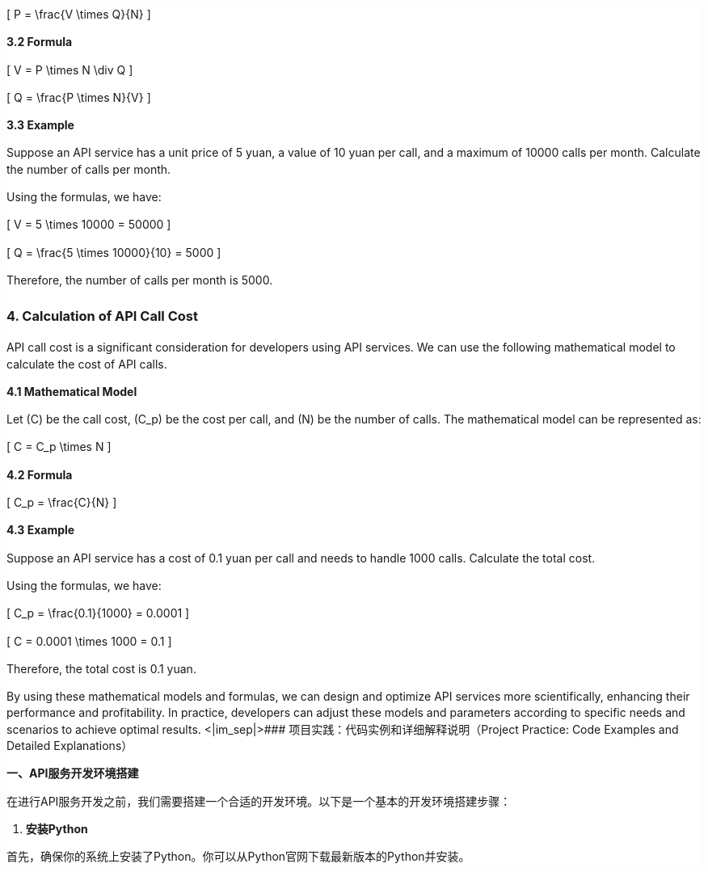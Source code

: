 \[ P = \frac{V \times Q}{N} \]

**3.2 Formula**

\[ V = P \times N \div Q \]

\[ Q = \frac{P \times N}{V} \]

**3.3 Example**

Suppose an API service has a unit price of 5 yuan, a value of 10 yuan per call, and a maximum of 10000 calls per month. Calculate the number of calls per month.

Using the formulas, we have:

\[ V = 5 \times 10000 = 50000 \]

\[ Q = \frac{5 \times 10000}{10} = 5000 \]

Therefore, the number of calls per month is 5000.

### 4. Calculation of API Call Cost

API call cost is a significant consideration for developers using API services. We can use the following mathematical model to calculate the cost of API calls.

**4.1 Mathematical Model**

Let \(C\) be the call cost, \(C_p\) be the cost per call, and \(N\) be the number of calls. The mathematical model can be represented as:

\[ C = C_p \times N \]

**4.2 Formula**

\[ C_p = \frac{C}{N} \]

**4.3 Example**

Suppose an API service has a cost of 0.1 yuan per call and needs to handle 1000 calls. Calculate the total cost.

Using the formulas, we have:

\[ C_p = \frac{0.1}{1000} = 0.0001 \]

\[ C = 0.0001 \times 1000 = 0.1 \]

Therefore, the total cost is 0.1 yuan.

By using these mathematical models and formulas, we can design and optimize API services more scientifically, enhancing their performance and profitability. In practice, developers can adjust these models and parameters according to specific needs and scenarios to achieve optimal results. <|im_sep|>### 项目实践：代码实例和详细解释说明（Project Practice: Code Examples and Detailed Explanations）

**一、API服务开发环境搭建**

在进行API服务开发之前，我们需要搭建一个合适的开发环境。以下是一个基本的开发环境搭建步骤：

1. **安装Python**

首先，确保你的系统上安装了Python。你可以从Python官网下载最新版本的Python并安装。
